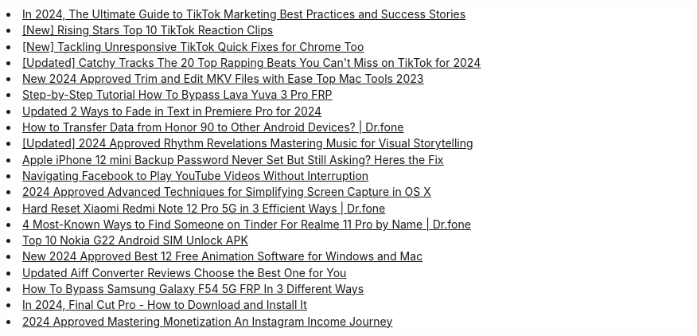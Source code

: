 <li><a href="https://tiktok-video-recordings.techidaily.com/in-2024-the-ultimate-guide-to-tiktok-marketing-best-practices-and-success-stories/"><u>In 2024, The Ultimate Guide to TikTok Marketing  Best Practices and Success Stories</u></a></li>
<li><a href="https://tiktok-video-recordings.techidaily.com/new-rising-stars-top-10-tiktok-reaction-clips/"><u>[New] Rising Stars  Top 10 TikTok Reaction Clips</u></a></li>
<li><a href="https://tiktok-video-recordings.techidaily.com/new-tackling-unresponsive-tiktok-quick-fixes-for-chrome-too/"><u>[New] Tackling Unresponsive TikTok  Quick Fixes for Chrome Too</u></a></li>
<li><a href="https://tiktok-video-recordings.techidaily.com/updated-catchy-tracks-the-20-top-rapping-beats-you-cant-miss-on-tiktok-for-2024/"><u>[Updated] Catchy Tracks  The 20 Top Rapping Beats You Can't Miss on TikTok for 2024</u></a></li>
<li><a href="https://video-content-creator.techidaily.com/new-2024-approved-trim-and-edit-mkv-files-with-ease-top-mac-tools-2023/"><u>New 2024 Approved Trim and Edit MKV Files with Ease Top Mac Tools 2023</u></a></li>
<li><a href="https://android-frp.techidaily.com/step-by-step-tutorial-how-to-bypass-lava-yuva-3-pro-frp-by-drfone-android/"><u>Step-by-Step Tutorial How To Bypass Lava Yuva 3 Pro FRP</u></a></li>
<li><a href="https://ai-editing-video.techidaily.com/updated-2-ways-to-fade-in-text-in-premiere-pro-for-2024/"><u>Updated 2 Ways to Fade in Text in Premiere Pro for 2024</u></a></li>
<li><a href="https://android-transfer.techidaily.com/how-to-transfer-data-from-honor-90-to-other-android-devices-drfone-by-drfone-transfer-from-android-transfer-from-android/"><u>How to Transfer Data from Honor 90 to Other Android Devices? | Dr.fone</u></a></li>
<li><a href="https://instagram-videos.techidaily.com/updated-2024-approved-rhythm-revelations-mastering-music-for-visual-storytelling/"><u>[Updated] 2024 Approved  Rhythm Revelations  Mastering Music for Visual Storytelling</u></a></li>
<li><a href="https://ios-unlock.techidaily.com/apple-iphone-12-mini-backup-password-never-set-but-still-asking-heres-the-fix-by-drfone-ios/"><u>Apple iPhone 12 mini Backup Password Never Set But Still Asking? Heres the Fix</u></a></li>
<li><a href="https://facebook-videos.techidaily.com/navigating-facebook-to-play-youtube-videos-without-interruption/"><u>Navigating Facebook to Play YouTube Videos Without Interruption</u></a></li>
<li><a href="https://screen-video-capture.techidaily.com/2024-approved-advanced-techniques-for-simplifying-screen-capture-in-os-x/"><u>2024 Approved  Advanced Techniques for Simplifying Screen Capture in OS X</u></a></li>
<li><a href="https://techidaily.com/hard-reset-xiaomi-redmi-note-12-pro-5g-in-3-efficient-ways-drfone-by-drfone-reset-android-reset-android/"><u>Hard Reset Xiaomi Redmi Note 12 Pro 5G in 3 Efficient Ways | Dr.fone</u></a></li>
<li><a href="https://location-social.techidaily.com/4-most-known-ways-to-find-someone-on-tinder-for-realme-11-pro-by-name-drfone-by-drfone-virtual-android/"><u>4 Most-Known Ways to Find Someone on Tinder For Realme 11 Pro by Name | Dr.fone</u></a></li>
<li><a href="https://sim-unlock.techidaily.com/top-10-nokia-g22-android-sim-unlock-apk-by-drfone-android/"><u>Top 10 Nokia G22 Android SIM Unlock APK</u></a></li>
<li><a href="https://smart-video-editing.techidaily.com/new-2024-approved-best-12-free-animation-software-for-windows-and-mac/"><u>New 2024 Approved Best 12 Free Animation Software for Windows and Mac</u></a></li>
<li><a href="https://ai-vdieo-software.techidaily.com/updated-aiff-converter-reviews-choose-the-best-one-for-you/"><u>Updated Aiff Converter Reviews Choose the Best One for You</u></a></li>
<li><a href="https://android-frp.techidaily.com/how-to-bypass-samsung-galaxy-f54-5g-frp-in-3-different-ways-by-drfone-android/"><u>How To Bypass Samsung Galaxy F54 5G FRP In 3 Different Ways</u></a></li>
<li><a href="https://ai-video-editing.techidaily.com/1713942856673-in-2024-final-cut-pro-how-to-download-and-install-it/"><u>In 2024, Final Cut Pro - How to Download and Install It</u></a></li>
<li><a href="https://instagram-clips.techidaily.com/2024-approved-mastering-monetization-an-instagram-income-journey/"><u>2024 Approved  Mastering Monetization  An Instagram Income Journey</u></a></li>
</ul></div>

